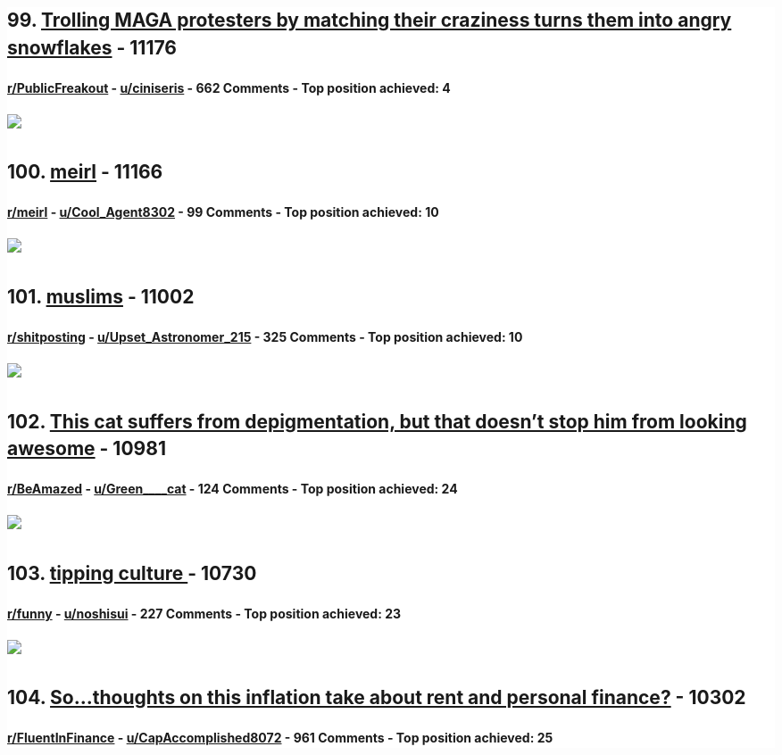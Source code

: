 ## 99. [Trolling MAGA protesters by matching their craziness turns them into angry snowflakes](http://reddit.com/r/PublicFreakout/comments/1g7ly7q/trolling_maga_protesters_by_matching_their/) - 11176
#### [r/PublicFreakout](http://reddit.com/r/PublicFreakout) - [u/ciniseris](http://reddit.com/u/ciniseris) - 662 Comments - Top position achieved: 4

<a href="https://v.redd.it/3h5067svusvd1"><img src="https://external-preview.redd.it/dGNnMDYxbmF2c3ZkMbKeyzjHlpe65l9Lx372OPFDWWrP_TFyn-i5SBkH-If8.png?width=140&amp;height=140&amp;crop=140:140,smart&amp;format=jpg&amp;v=enabled&amp;lthumb=true&amp;s=d05437a9c989111b784b21053f8a6a47b1064106"></img></a>

## 100. [meirl](http://reddit.com/r/meirl/comments/1g7850d/meirl/) - 11166
#### [r/meirl](http://reddit.com/r/meirl) - [u/Cool_Agent8302](http://reddit.com/u/Cool_Agent8302) - 99 Comments - Top position achieved: 10

<a href="https://i.redd.it/vcbxcg5wlpvd1.jpeg"><img src="https://b.thumbs.redditmedia.com/w_LIe0StAEwavkQO_URmm9ASiYIpt7Stbz4CiK2lsmI.jpg"></img></a>

## 101. [muslims](http://reddit.com/r/shitposting/comments/1g73tm3/muslims/) - 11002
#### [r/shitposting](http://reddit.com/r/shitposting) - [u/Upset_Astronomer_215](http://reddit.com/u/Upset_Astronomer_215) - 325 Comments - Top position achieved: 10

<a href="https://i.redd.it/saldpu5w2ovd1.jpeg"><img src="https://b.thumbs.redditmedia.com/gRNpzcX8IvUWImPHXOL4XpChNb3SU3Brb3sgOF-fQ7E.jpg"></img></a>

## 102. [This cat suffers from depigmentation, but that doesn’t stop him from looking awesome](http://reddit.com/r/BeAmazed/comments/1g7adqr/this_cat_suffers_from_depigmentation_but_that/) - 10981
#### [r/BeAmazed](http://reddit.com/r/BeAmazed) - [u/Green____cat](http://reddit.com/u/Green____cat) - 124 Comments - Top position achieved: 24

<a href="https://i.redd.it/xzkpqpv76qvd1.png"><img src="https://b.thumbs.redditmedia.com/Rq1hyOEZJATqNRVy1vYhZbSwjo0qAKxAIQSdwRNYofU.jpg"></img></a>

## 103. [tipping culture ](http://reddit.com/r/funny/comments/1g7bvvv/tipping_culture/) - 10730
#### [r/funny](http://reddit.com/r/funny) - [u/noshisui](http://reddit.com/u/noshisui) - 227 Comments - Top position achieved: 23

<a href="https://i.redd.it/1anesrmpiqvd1.jpeg"><img src="https://b.thumbs.redditmedia.com/J9NwiKXtnGuH_1Au3Yx4JUAR-FuQNHA8RNd1lW7zyAA.jpg"></img></a>

## 104. [So...thoughts on this inflation take about rent and personal finance?](http://reddit.com/r/FluentInFinance/comments/1g7alyn/sothoughts_on_this_inflation_take_about_rent_and/) - 10302
#### [r/FluentInFinance](http://reddit.com/r/FluentInFinance) - [u/CapAccomplished8072](http://reddit.com/u/CapAccomplished8072) - 961 Comments - Top position achieved: 25
